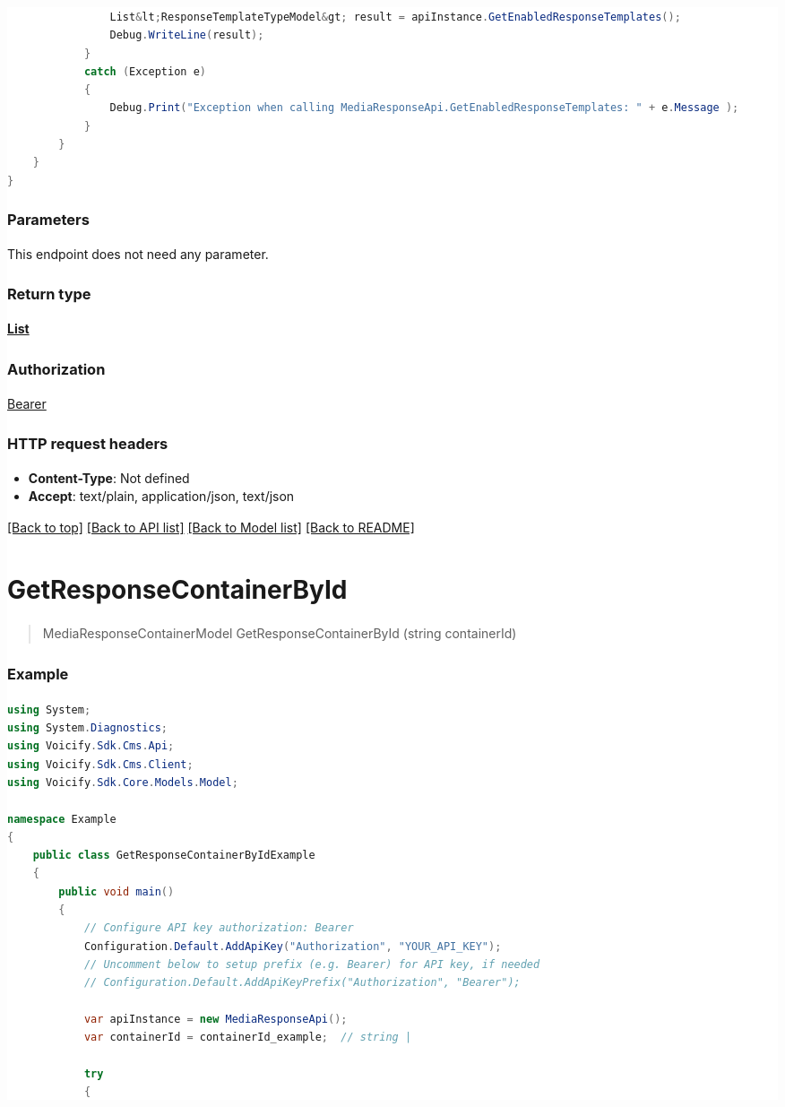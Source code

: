 ```csharp
                List&lt;ResponseTemplateTypeModel&gt; result = apiInstance.GetEnabledResponseTemplates();
                Debug.WriteLine(result);
            }
            catch (Exception e)
            {
                Debug.Print("Exception when calling MediaResponseApi.GetEnabledResponseTemplates: " + e.Message );
            }
        }
    }
}
```

### Parameters
This endpoint does not need any parameter.

### Return type

[**List<ResponseTemplateTypeModel>**](ResponseTemplateTypeModel.md)

### Authorization

[Bearer](../README.md#Bearer)

### HTTP request headers

 - **Content-Type**: Not defined
 - **Accept**: text/plain, application/json, text/json

[[Back to top]](#) [[Back to API list]](../README.md#documentation-for-api-endpoints) [[Back to Model list]](../README.md#documentation-for-models) [[Back to README]](../README.md)

<a name="getresponsecontainerbyid"></a>
# **GetResponseContainerById**
> MediaResponseContainerModel GetResponseContainerById (string containerId)



### Example
```csharp
using System;
using System.Diagnostics;
using Voicify.Sdk.Cms.Api;
using Voicify.Sdk.Cms.Client;
using Voicify.Sdk.Core.Models.Model;

namespace Example
{
    public class GetResponseContainerByIdExample
    {
        public void main()
        {
            // Configure API key authorization: Bearer
            Configuration.Default.AddApiKey("Authorization", "YOUR_API_KEY");
            // Uncomment below to setup prefix (e.g. Bearer) for API key, if needed
            // Configuration.Default.AddApiKeyPrefix("Authorization", "Bearer");

            var apiInstance = new MediaResponseApi();
            var containerId = containerId_example;  // string | 

            try
            {
```